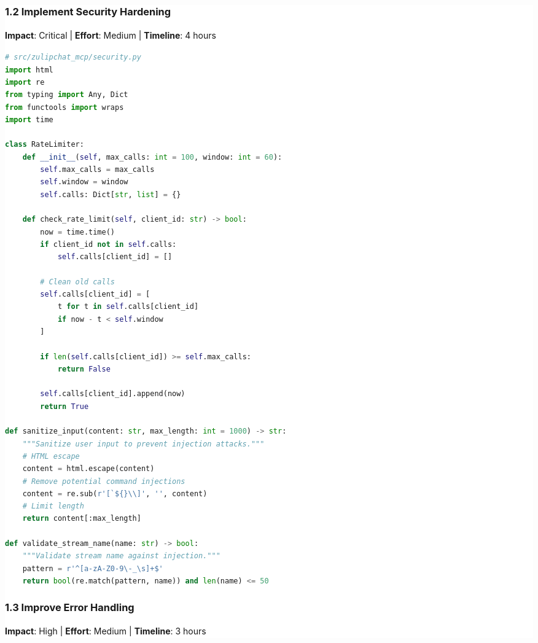 ### 1.2 Implement Security Hardening
**Impact**: Critical | **Effort**: Medium | **Timeline**: 4 hours

```python
# src/zulipchat_mcp/security.py
import html
import re
from typing import Any, Dict
from functools import wraps
import time

class RateLimiter:
    def __init__(self, max_calls: int = 100, window: int = 60):
        self.max_calls = max_calls
        self.window = window
        self.calls: Dict[str, list] = {}
    
    def check_rate_limit(self, client_id: str) -> bool:
        now = time.time()
        if client_id not in self.calls:
            self.calls[client_id] = []
        
        # Clean old calls
        self.calls[client_id] = [
            t for t in self.calls[client_id] 
            if now - t < self.window
        ]
        
        if len(self.calls[client_id]) >= self.max_calls:
            return False
        
        self.calls[client_id].append(now)
        return True

def sanitize_input(content: str, max_length: int = 1000) -> str:
    """Sanitize user input to prevent injection attacks."""
    # HTML escape
    content = html.escape(content)
    # Remove potential command injections
    content = re.sub(r'[`${}\\]', '', content)
    # Limit length
    return content[:max_length]

def validate_stream_name(name: str) -> bool:
    """Validate stream name against injection."""
    pattern = r'^[a-zA-Z0-9\-_\s]+$'
    return bool(re.match(pattern, name)) and len(name) <= 50
```

### 1.3 Improve Error Handling
**Impact**: High | **Effort**: Medium | **Timeline**: 3 hours
